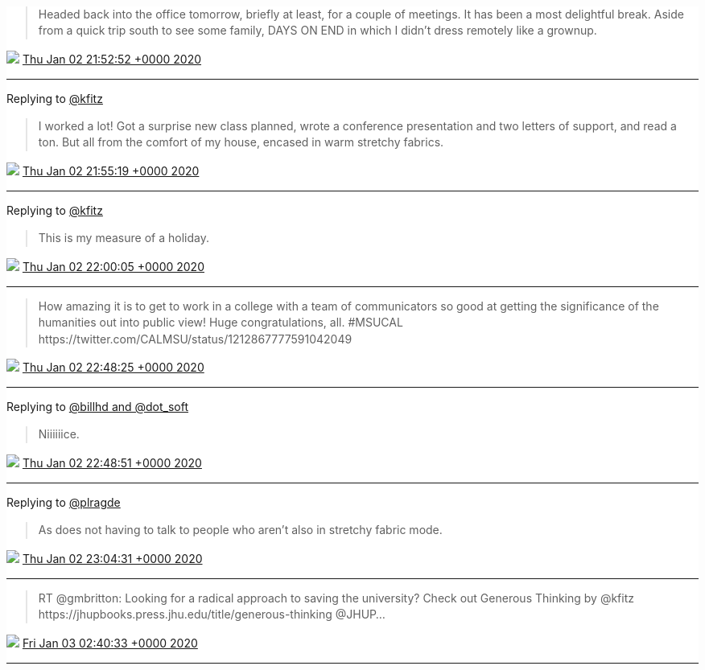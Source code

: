 > Headed back into the office tomorrow, briefly at least, for a couple of meetings\. It has been a most delightful break\. Aside from a quick trip south to see some family, DAYS ON END in which I didn’t dress remotely like a grownup\.

<img src="../../media/tweet.ico" width="12" /> [Thu Jan 02 21:52:52 +0000 2020](https://twitter.com/kfitz/status/1212854296741584896)

----

Replying to [@kfitz](https://twitter.com/kfitz/status/1212854296741584896)

> I worked a lot\! Got a surprise new class planned, wrote a conference presentation and two letters of support, and read a ton\. But all from the comfort of my house, encased in warm stretchy fabrics\.

<img src="../../media/tweet.ico" width="12" /> [Thu Jan 02 21:55:19 +0000 2020](https://twitter.com/kfitz/status/1212854913979604992)

----

Replying to [@kfitz](https://twitter.com/kfitz/status/1212854913979604992)

> This is my measure of a holiday\.

<img src="../../media/tweet.ico" width="12" /> [Thu Jan 02 22:00:05 +0000 2020](https://twitter.com/kfitz/status/1212856111843495938)

----

> How amazing it is to get to work in a college with a team of communicators so good at getting the significance of the humanities out into public view\! Huge congratulations, all\. \#MSUCAL https://twitter\.com/CALMSU/status/1212867777591042049

<img src="../../media/tweet.ico" width="12" /> [Thu Jan 02 22:48:25 +0000 2020](https://twitter.com/kfitz/status/1212868275853516803)

----

Replying to [@billhd and @dot\_soft](https://twitter.com/billhd/status/1212867862601314304)

> Niiiiiice\.

<img src="../../media/tweet.ico" width="12" /> [Thu Jan 02 22:48:51 +0000 2020](https://twitter.com/kfitz/status/1212868384792166400)

----

Replying to [@plragde](https://twitter.com/plragde/status/1212870933557452801)

> As does not having to talk to people who aren’t also in stretchy fabric mode\.

<img src="../../media/tweet.ico" width="12" /> [Thu Jan 02 23:04:31 +0000 2020](https://twitter.com/kfitz/status/1212872327249223685)

----

> RT @gmbritton: Looking for a radical approach to saving the university? Check out Generous Thinking by @kfitz https://jhupbooks\.press\.jhu\.edu/title/generous\-thinking @JHUP…

<img src="../../media/tweet.ico" width="12" /> [Fri Jan 03 02:40:33 +0000 2020](https://twitter.com/kfitz/status/1212926691837980672)

----
